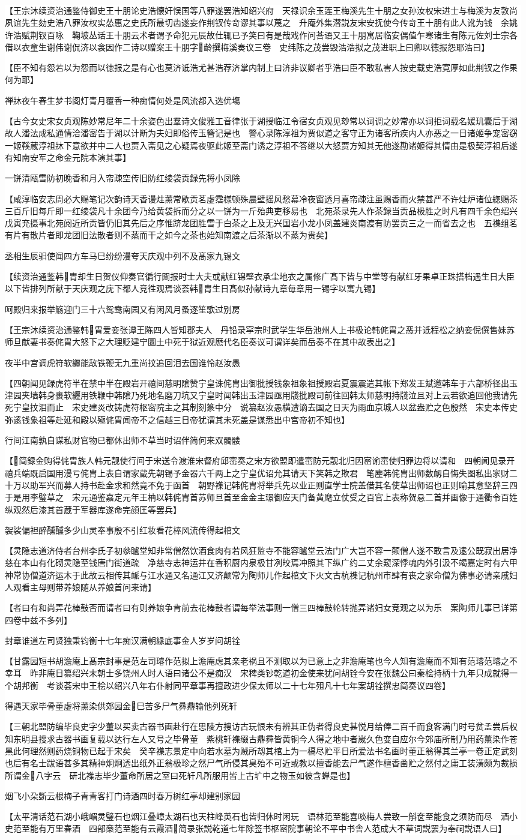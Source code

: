 【王宗沐续资治通鉴侍御史王十朋论史浩懐奸悮国等八罪遂罢浩知绍兴府　天禄识余玉莲王梅溪先生十朋之女孙汝权宋进士与梅溪为友敦尚夙谊先生劾史浩八罪汝权实怂惠之史氏所最切齿遂妄作荆钗传竒谬其事以蔑之　升庵外集潜説友宋安抚使今传竒王十朋有此人讹为钱　余姚许浩赋荆钗百咏　鞠坡丛话王十朋云术者谓予命犯元辰故仕辄已予笑曰有是哉戏作问荅语又王十朋寓居临安偶值乍寒诸生有陈元佐刘士宗各借以衣童生谢伟谢侃济以衾因作二诗以赠案王十朋字龄撰梅溪奏议三卷　史纬陈之茂尝毁浩浩拟之茂进职上曰卿以徳报怨耶浩曰】  

【臣不知有怨若以为怨而以徳报之是有心也莫济诋浩尤甚浩荐济掌内制上曰济非议卿者乎浩曰臣不敢私害人按史载史浩寛厚如此荆钗之作果何为耶】  

禅牀夜午春生梦书阁灯青月覆香一种痴情何处是风流都入选优塲  

【古今女史宋女贞观陈妙常尼年二十余姿色出羣诗文俊雅工音律张于湖授临江令宿女贞观见玅常以词调之妙常亦以词拒词载名媛玑囊后于湖故人潘法成私通情洽潘宻告于湖以计断为夫妇即俗传玉簪记是也　警心录陈淳祖为贾似道之客守正为诸客所疾内人亦恶之一日诸姬争宠宻窃一姬鞵蔵淳祖牀下意欲并中二人也贾入斋见之心疑焉夜驱此姬至斋门诱之淳祖不答继以大怒贾方知其无他遂勘诸姬得其情由是极契淳祖后遂有知南安军之命金元院本演其事】  

一饼清瓯雪防初晚香和月入帘疎空传旧防红绫袋贡録先将小凤除  

【咸淳临安志周必大赐笔记次韵诗天香谩炷薰常歇贡茗虚霑様顿殊晨壁摇风愁幕冷夜窗透月喜帘疎注虽赐香而火禁甚严不许炷炉诸位緫赐茶三百斤旧每斤即一红绫袋凡十余团今乃给黄袋拆而分之以一饼为一斤殆典吏移易也　北苑茶录先人作茶録当贡品极胜之时凡有四千余色绍兴戊寅充摄事北苑阅近所贡皆仍旧其先后之序惟跻龙团胜雪于白茶之上及无兴国岩小龙小凤盖建炎南渡有防罢贡三之一而省去之也　五襍组茗有片有散片者即龙团旧法散者则不蒸而干之如今之茶也始知南渡之后茶渐以不蒸为贵矣】  

丞相生辰驲使闻四方车马巳纷纷漫夸天庆观中列不及髙家九锡文  

【续资治通鉴韩胄却生日贺仪仰奏官徧行闗报时士大夫或献红锦壁衣承尘地衣之属修广髙下皆与中堂等有献红牙果卓正珠搭档遇生日大臣以下皆排列所献于天庆观之庑下都人竞徃观焉谈荟韩胄生日髙似孙献诗九章毎章用一锡字以寓九锡】  

呵殿归来报举觞迎门三十六鸳鸯南园又有闲风月蚤逐笙歌过别房  

【王宗沐续资治通鉴韩胄爱妾张谭王陈四人皆知郡夫人　丹铅录寜宗时武学生华岳池州人上书极论韩侂胄之恶并诋程松之纳妾倪僎售妹苏师旦献妻书奏侂胄大怒下之大理贬建宁圜土中死于狱近观厯代名臣奏议可谓详矣而岳奏不在其中故表出之】  

夜半中宫调虎符软纒能敌铁鞭无九重尚抆追回泪去国谁怜赵汝愚  

【四朝闻见録虎符半在禁中半在殿岩开禧间慈眀隂赞宁皇诛侂胄出御批授钱象祖象祖授殿岩夏震震遣其帐下郑发王斌邀韩车于六部桥径出玉津园夹墙韩身裹软纒用铁鞭中韩隂乃死地名磨刀坑又宁皇时闻韩出玉津园亟用牋批殿司前往回韩太师慈明持牋泣且对上云若欲追回他我请先死宁皇抆泪而止　宋史建炎改铸虎符枢宻院主之其制刻篆中分　说纂赵汝愚横遭谪去国之日天为雨血京城人以盆盎贮之色殷然　宋史本传史弥逺钱象祖等赴延和殿以殛侂胄闻帝不之信越三日帝犹谓其未死盖是谋悉出中宫帝初不知也】  

行间江南孰自谋私财官物已都休出师不草当时诏伴简何来双髑髅  

【简録金购得侂胄族人韩元靓使行间于宋送令渡淮宋督府邱崈奏之宋方欲盟即遣崈防元靓北归因宻谕崈使归罪边将以请和　四朝闻见录开禧兵端既启国用漫亏侂胄上表自谓家蔵先朝锡予金器六千两上之宁皇优诏允其请天下笑韩之欺君　笔麈韩侂胄出师数衂自悔失图私出家财二十万以助军兴而募人持书赴金求和然竟不免于函首　朝野襍记韩侂胄将举兵先以业正则直学士院盖借其名使草出师诏也正则喻其意坚辞三四于是用李璧草之　宋元通鉴嘉定元年王柟以韩侂胄首苏师旦首至金金主璟御应天门备黄麾立仗受之百官上表称贺悬二首并画像于通衢令百姓纵观然后漆其首蔵于军器库遂命完顔匡等罢兵】  

袈裟偏袒醉醺醺多少山灵奉事殷不引红妆看花棒风流传得起棺文  

【灵隐志道济侍者台州李氏子初叅矑堂知非常僧然饮酒食肉有若风狂监寺不能容矑堂云法门广大岂不容一颠僧人遂不敢言及逺公既寂出居净慈在本山有化砌灵隐至钱唐门街道疏　净慈寺志神运井在香积厨内泉极甘冽皎焉冲照其下纵广约二丈余窥深悸魂内外引汲不竭嘉定时有六甲神常协僧道济运木于此故云相传其衇与江水通又名通江又济颠常为陶师儿作起棺文下火文古杭襍记杭州市肆有丧之家命僧为佛事必请亲戚妇人观看主母则带养娘随从养娘首问来请】  

【者曰有和尚弄花棒鼓否而请者曰有则养娘争肯前去花棒鼓者谓每举法事则一僧三四棒鼓轮转抛弄诸妇女竞观之以为乐　案陶师儿事已详第四卷中兹不多列】  

封章谁道左司贤独秉钧衡十七年痴汉满朝縁底事金人岁岁问胡铨  

【甘露园短书胡澹庵上髙宗封事是范左司璿作范拟上澹庵虑其亲老祸且不测取以为已意上之非澹庵笔也今人知有澹庵而不知有范璿范璿之不幸耳　昨非庵日纂绍兴末朝士多饶州人时人语曰诸公不是痴汉　宋稗类钞乾道初金使来犹问胡铨今安在张魏公曰秦桧持柄十九年只成就得一个胡邦衡　考谈荟宋申王桧以绍兴八年右仆射同平章事再擅政进少保太师以二十七年殂凡十七年案胡铨撰忠简奏议四卷】  

得遇天家毕骨董虚将薰染供郊园金巳苦多尸气彞鼎输他列死轩  

【三朝北盟防编毕良史字少董以买卖古器书画赴行在思陵方捜访古玩恨未有辨其正伪者得良史甚悦月给俸二百千而食客满门时号贫孟尝后权知东明县搜求古器书画复载以达行左人又号之毕骨董　紫桃轩襍缀古鼎彛皆黄铜今人得之地中者嵗久色变自应尔今郊庙所制乃用药薫染作苍黑此何理然则药烧铜物已起于宋矣　癸辛襍志景定中向若水墓为贼所刼其棺上为一槅尽贮平日所爱法书名画时董正翁得其兰亭一卷正定武刻也后有名士跋语甚多其精神炯炯透出纸外正翁极珍之然尸气所侵其臭殆不可近或教以擅香能去尸气遂作檀香圅贮之然付之庸工装潢颇为裁损所谓金八字云　研北襍志毕少董命所居之室曰死轩凡所服用皆上古圹中之物玉如彼含蝉是也】  

烟飞小朶斲云根梅子青青客打门诗酒四时春万树红亭却建别家园  

【太平清话范石湖小峨嵋灵璧石也烟江叠嶂太湖石也天柱峰英石也皆归休时闲玩　语林范至能喜啖梅人尝致一斛奁至能食之须防而尽　酒小史范至能有万里春酒　四部槀范至能有云霞酒简录张説乾道七年除签书枢宻院事朝论不平中书舎人范成大不草词説罢为奉祠説语人曰】  
